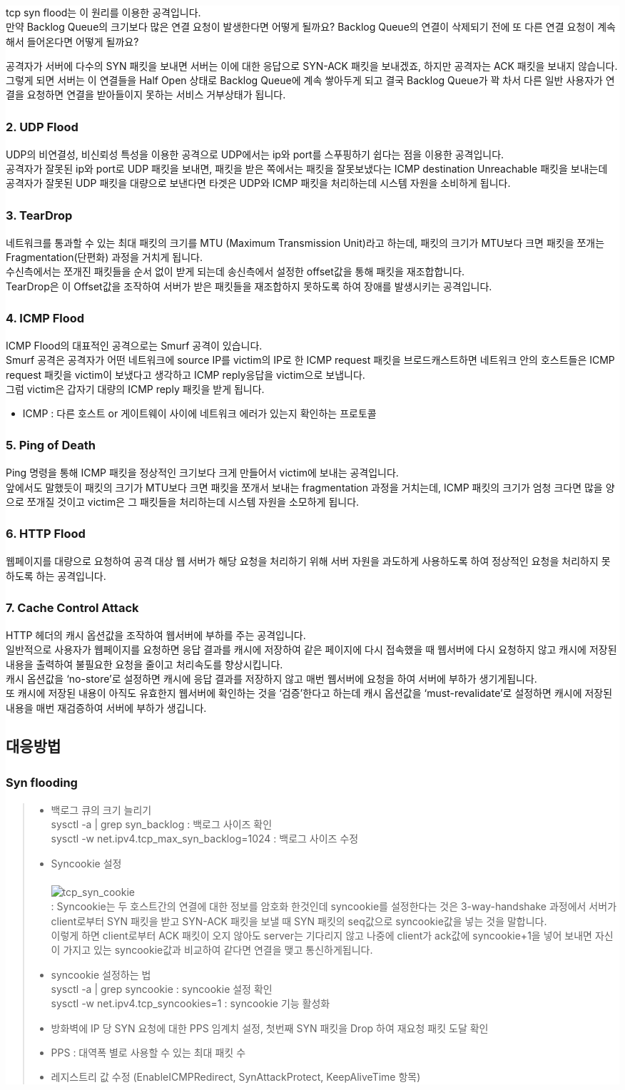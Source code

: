 tcp syn flood는 이 원리를 이용한 공격입니다.<br>
만약 Backlog Queue의 크기보다 많은 연결 요청이 발생한다면 어떻게 될까요? Backlog Queue의 연결이 삭제되기 전에 또 다른 연결 요청이 계속해서 들어온다면 어떻게 될까요?

공격자가 서버에 다수의 SYN 패킷을 보내면 서버는 이에 대한 응답으로 SYN-ACK 패킷을 보내겠죠, 하지만 공격자는 ACK 패킷을 보내지 않습니다.<br>
그렇게 되면 서버는 이 연결들을 Half Open 상태로 Backlog Queue에 계속 쌓아두게 되고 결국 Backlog Queue가 꽉 차서 다른 일반 사용자가 연결을 요청하면 연결을 받아들이지 못하는 서비스 거부상태가 됩니다.

### 2. UDP Flood

UDP의 비연결성, 비신뢰성 특성을 이용한 공격으로 UDP에서는 ip와 port를 스푸핑하기 쉽다는 점을 이용한 공격입니다.<br>
공격자가 잘못된 ip와 port로 UDP 패킷을 보내면, 패킷을 받은 쪽에서는 패킷을 잘못보냈다는 ICMP destination Unreachable 패킷을 보내는데 공격자가 잘못된 UDP 패킷을 대량으로 보낸다면 타겟은 UDP와 ICMP 패킷을 처리하는데 시스템 자원을 소비하게 됩니다.

### 3. TearDrop
네트워크를 통과할 수 있는 최대 패킷의 크기를 MTU (Maximum Transmission Unit)라고 하는데, 패킷의 크기가 MTU보다 크면 패킷을 쪼개는 Fragmentation(단편화) 과정을 거치게 됩니다.<br>
수신측에서는 쪼개진 패킷들을 순서 없이 받게 되는데 송신측에서 설정한 offset값을 통해 패킷을 재조합합니다.<br>
TearDrop은 이 Offset값을 조작하여 서버가 받은 패킷들을 재조합하지 못하도록 하여 장애를 발생시키는 공격입니다.

### 4. ICMP Flood
ICMP Flood의 대표적인 공격으로는 Smurf 공격이 있습니다.<br>
Smurf 공격은 공격자가 어떤 네트워크에 source IP를 victim의 IP로 한 ICMP request 패킷을 브로드캐스트하면 네트워크 안의 호스트들은 ICMP request 패킷을 victim이 보냈다고 생각하고 ICMP reply응답을 victim으로 보냅니다.<br> 
그럼 victim은 갑자기 대량의 ICMP reply 패킷을 받게 됩니다.<br>
* ICMP : 다른 호스트 or 게이트웨이 사이에 네트워크 에러가 있는지 확인하는 프로토콜

### 5. Ping of Death
Ping 명령을 통해 ICMP 패킷을 정상적인 크기보다 크게 만들어서 victim에 보내는 공격입니다.<br>
앞에서도 말했듯이 패킷의 크기가 MTU보다 크면 패킷을 쪼개서 보내는 fragmentation 과정을 거치는데, ICMP 패킷의 크기가 엄청 크다면 많을 양으로 쪼개질 것이고 victim은 그 패킷들을 처리하는데 시스템 자원을 소모하게 됩니다.

### 6. HTTP Flood
웹페이지를 대량으로 요청하여 공격 대상 웹 서버가 해당 요청을 처리하기 위해 서버 자원을 과도하게 사용하도록 하여 정상적인 요청을 처리하지 못하도록 하는 공격입니다.

### 7. Cache Control Attack
HTTP 헤더의 캐시 옵션값을 조작하여 웹서버에 부하를 주는 공격입니다.<br>
일반적으로 사용자가 웹페이지를 요청하면 응답 결과를 캐시에 저장하여 같은 페이지에 다시 접속했을 때 웹서버에 다시 요청하지 않고 캐시에 저장된 내용을 출력하여 불필요한 요청을 줄이고 처리속도를 향상시킵니다.<br>
캐시 옵션값을 ‘no-store’로 설정하면 캐시에 응답 결과를 저장하지 않고 매번 웹서버에 요청을 하여 서버에 부하가 생기게됩니다.<br>
또 캐시에 저장된 내용이 아직도 유효한지 웹서버에 확인하는 것을 ‘검증’한다고 하는데 캐시 옵션값을 ‘must-revalidate’로 설정하면 캐시에 저장된 내용을 매번 재검증하여 서버에 부하가 생깁니다.

## 대응방법
### Syn flooding
> - 백로그 큐의 크기 늘리기<br>
> sysctl -a | grep syn_backlog : 백로그 사이즈 확인<br>
> sysctl -w net.ipv4.tcp_max_syn_backlog=1024 : 백로그 사이즈 수정<br>
> - Syncookie 설정<br><br>
> ![tcp_syn_cookie](https://github.com/user-attachments/assets/2702a667-07a8-49ed-bc0d-bddfc556dc7a)<br>
> : Syncookie는 두 호스트간의 연결에 대한 정보를 암호화 한것인데 syncookie를 설정한다는 것은 3-way-handshake 과정에서 서버가 client로부터 SYN 패킷을 받고 SYN-ACK 패킷을 보낼 때 SYN 패킷의 seq값으로 syncookie값을 넣는 것을 말합니다.<br>
> 이렇게 하면 client로부터 ACK 패킷이 오지 않아도 server는 기다리지 않고 나중에 client가 ack값에 syncookie+1을 넣어 보내면 자신이 가지고 있는 syncookie값과 비교하여 같다면 연결을 맺고 통신하게됩니다.
>
> - syncookie 설정하는 법<br>
> sysctl -a | grep syncookie : syncookie 설정 확인<br>
> sysctl -w net.ipv4.tcp_syncookies=1 : syncookie 기능 활성화<br>
> - 방화벽에 IP 당 SYN 요청에 대한 PPS 임계치 설정, 첫번째 SYN 패킷을 Drop 하여 재요청 패킷 도달 확인
> * PPS : 대역폭 별로 사용할 수 있는 최대 패킷 수
> - 레지스트리 값 수정 (EnableICMPRedirect, SynAttackProtect, KeepAliveTime 항목)